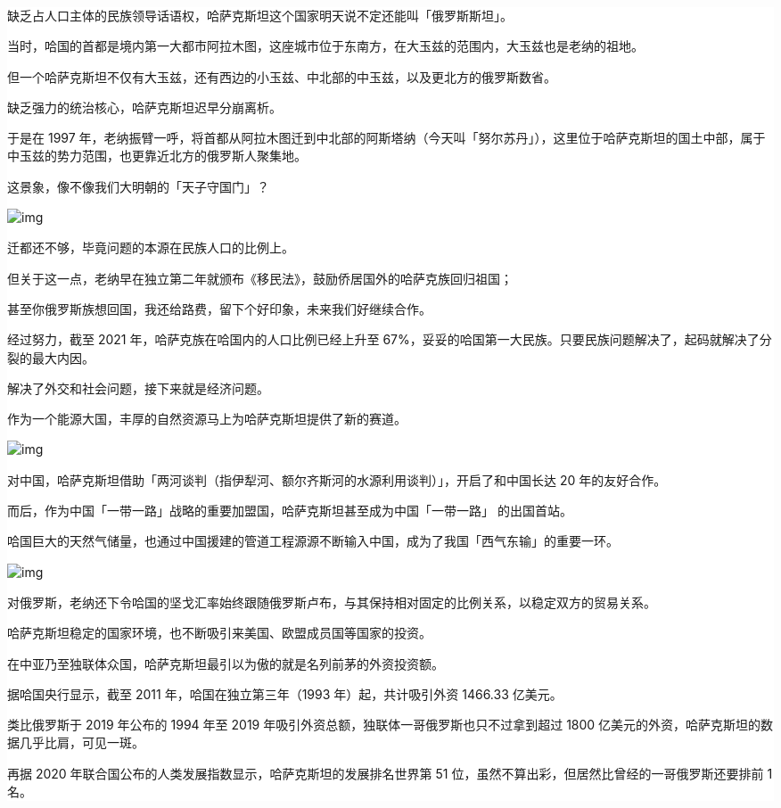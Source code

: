
缺乏占人口主体的民族领导话语权，哈萨克斯坦这个国家明天说不定还能叫「俄罗斯斯坦」。


当时，哈国的首都是境内第一大都市阿拉木图，这座城市位于东南方，在大玉兹的范围内，大玉兹也是老纳的祖地。


但一个哈萨克斯坦不仅有大玉兹，还有西边的小玉兹、中北部的中玉兹，以及更北方的俄罗斯数省。


缺乏强力的统治核心，哈萨克斯坦迟早分崩离析。


于是在 1997 年，老纳振臂一呼，将首都从阿拉木图迁到中北部的阿斯塔纳（今天叫「努尔苏丹」），这里位于哈萨克斯坦的国土中部，属于中玉兹的势力范围，也更靠近北方的俄罗斯人聚集地。


这景象，像不像我们大明朝的「天子守国门」？


![img](https://pic2.zhimg.com/v2-0abf81f0ee8593ca059925e666ca3fdc.webp)

迁都还不够，毕竟问题的本源在民族人口的比例上。


但关于这一点，老纳早在独立第二年就颁布《移民法》，鼓励侨居国外的哈萨克族回归祖国；


甚至你俄罗斯族想回国，我还给路费，留下个好印象，未来我们好继续合作。


经过努力，截至 2021 年，哈萨克族在哈国内的人口比例已经上升至 67%，妥妥的哈国第一大民族。只要民族问题解决了，起码就解决了分裂的最大内因。


解决了外交和社会问题，接下来就是经济问题。


作为一个能源大国，丰厚的自然资源马上为哈萨克斯坦提供了新的赛道。


![img](https://pic1.zhimg.com/v2-f1053a5bf00cc8b7876078b71519f621.webp)

对中国，哈萨克斯坦借助「两河谈判（指伊犁河、额尔齐斯河的水源利用谈判）」，开启了和中国长达 20 年的友好合作。


而后，作为中国「一带一路」战略的重要加盟国，哈萨克斯坦甚至成为中国「一带一路」 的出国首站。


哈国巨大的天然气储量，也通过中国援建的管道工程源源不断输入中国，成为了我国「西气东输」的重要一环。


![img](https://pic2.zhimg.com/v2-850e3ca304c92e8c1fcfa83de35d1ea6.webp)

对俄罗斯，老纳还下令哈国的坚戈汇率始终跟随俄罗斯卢布，与其保持相对固定的比例关系，以稳定双方的贸易关系。


哈萨克斯坦稳定的国家环境，也不断吸引来美国、欧盟成员国等国家的投资。


在中亚乃至独联体众国，哈萨克斯坦最引以为傲的就是名列前茅的外资投资额。


据哈国央行显示，截至 2011 年，哈国在独立第三年（1993 年）起，共计吸引外资 1466.33 亿美元。


类比俄罗斯于 2019 年公布的 1994 年至 2019 年吸引外资总额，独联体一哥俄罗斯也只不过拿到超过 1800 亿美元的外资，哈萨克斯坦的数据几乎比肩，可见一斑。


再据 2020 年联合国公布的人类发展指数显示，哈萨克斯坦的发展排名世界第 51 位，虽然不算出彩，但居然比曾经的一哥俄罗斯还要排前 1 名。

